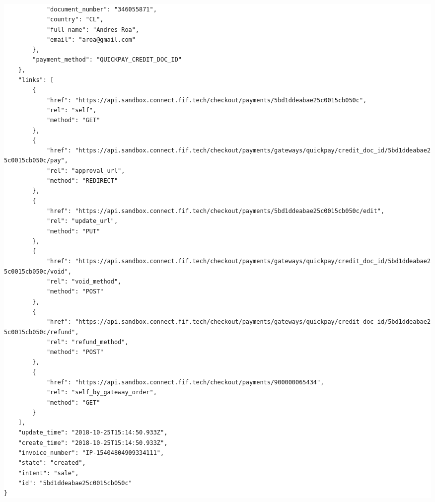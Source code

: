 ```
            "document_number": "346055871",
            "country": "CL",
            "full_name": "Andres Roa",
            "email": "aroa@gmail.com"
        },
        "payment_method": "QUICKPAY_CREDIT_DOC_ID"
    },
    "links": [
        {
            "href": "https://api.sandbox.connect.fif.tech/checkout/payments/5bd1ddeabae25c0015cb050c",
            "rel": "self",
            "method": "GET"
        },
        {
            "href": "https://api.sandbox.connect.fif.tech/checkout/payments/gateways/quickpay/credit_doc_id/5bd1ddeabae25c0015cb050c/pay",
            "rel": "approval_url",
            "method": "REDIRECT"
        },
        {
            "href": "https://api.sandbox.connect.fif.tech/checkout/payments/5bd1ddeabae25c0015cb050c/edit",
            "rel": "update_url",
            "method": "PUT"
        },
        {
            "href": "https://api.sandbox.connect.fif.tech/checkout/payments/gateways/quickpay/credit_doc_id/5bd1ddeabae25c0015cb050c/void",
            "rel": "void_method",
            "method": "POST"
        },
        {
            "href": "https://api.sandbox.connect.fif.tech/checkout/payments/gateways/quickpay/credit_doc_id/5bd1ddeabae25c0015cb050c/refund",
            "rel": "refund_method",
            "method": "POST"
        },
        {
            "href": "https://api.sandbox.connect.fif.tech/checkout/payments/900000065434",
            "rel": "self_by_gateway_order",
            "method": "GET"
        }
    ],
    "update_time": "2018-10-25T15:14:50.933Z",
    "create_time": "2018-10-25T15:14:50.933Z",
    "invoice_number": "IP-15404804909334111",
    "state": "created",
    "intent": "sale",
    "id": "5bd1ddeabae25c0015cb050c"
}
```
 
 
